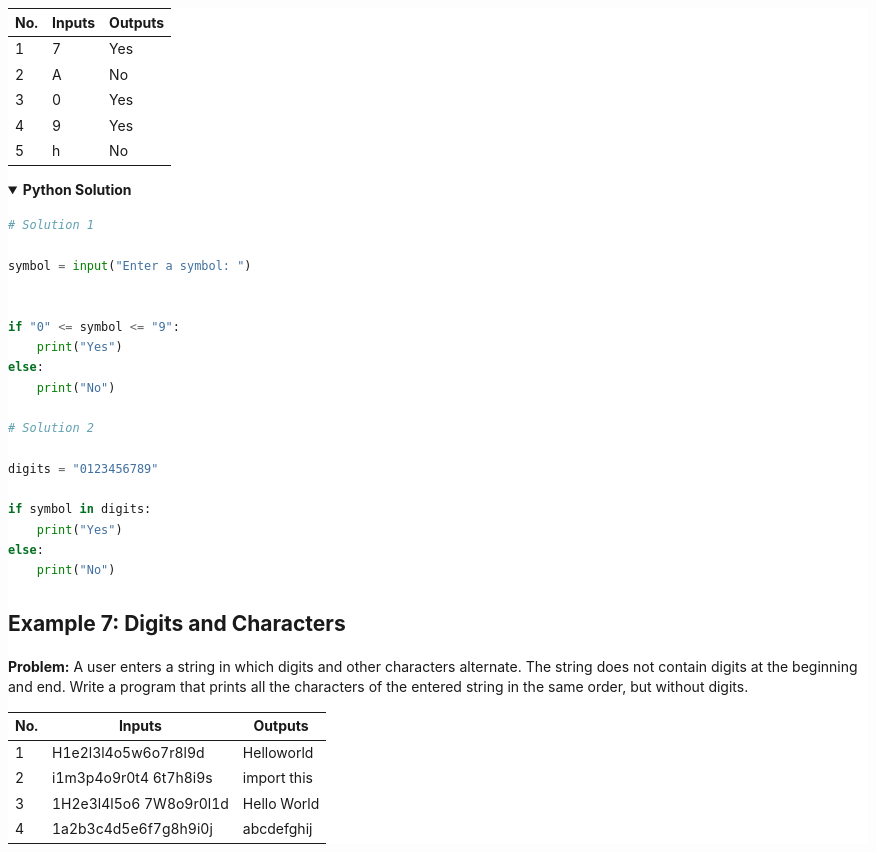 | No. | Inputs | Outputs |
| --- | ------ | ------- |
| 1   | 7      | Yes     |
| 2   | A      | No      |
| 3   | 0      | Yes     |
| 4   | 9      | Yes     |
| 5   | h      | No      |


<details open>
<summary><b>Python Solution</b></summary>

```python
# Solution 1

symbol = input("Enter a symbol: ")


if "0" <= symbol <= "9":
    print("Yes")
else:
    print("No")

# Solution 2

digits = "0123456789"

if symbol in digits:
    print("Yes")
else:
    print("No")
```
</details>



## Example 7: Digits and Characters

**Problem:** A user enters a string in which digits and other characters alternate. The string does not contain digits at the beginning and end. Write a program that prints all the characters of the entered string in the same order, but without digits.

| No. | Inputs | Outputs |
| --- | ------ | ------- |
| 1   | H1e2l3l4o5w6o7r8l9d | Helloworld |
| 2   | i1m3p4o9r0t4 6t7h8i9s | import this |
| 3   | 1H2e3l4l5o6 7W8o9r0l1d | Hello World |
| 4   | 1a2b3c4d5e6f7g8h9i0j | abcdefghij |
